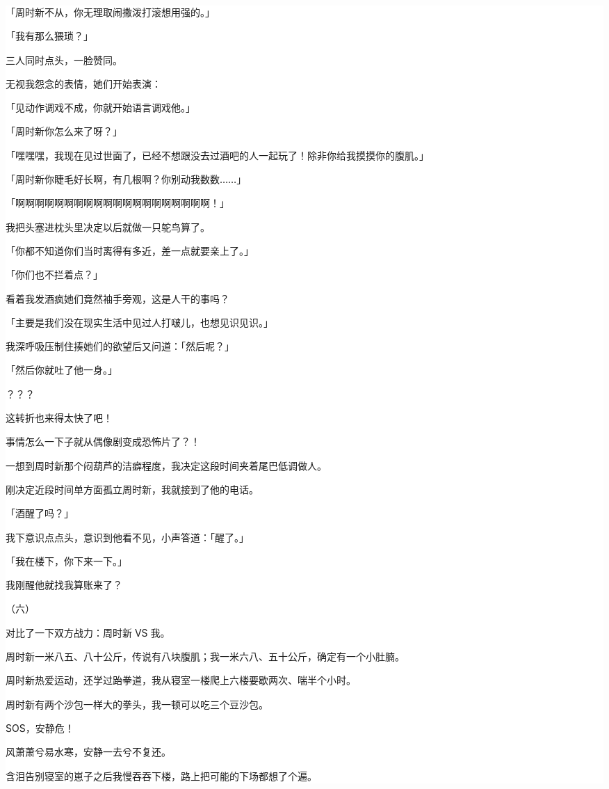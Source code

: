 「周时新不从，你无理取闹撒泼打滚想用强的。」

「我有那么猥琐？」

三人同时点头，一脸赞同。

无视我怨念的表情，她们开始表演：

「见动作调戏不成，你就开始语言调戏他。」

「周时新你怎么来了呀？」

「嘿嘿嘿，我现在见过世面了，已经不想跟没去过酒吧的人一起玩了！除非你给我摸摸你的腹肌。」

「周时新你睫毛好长啊，有几根啊？你别动我数数……」

「啊啊啊啊啊啊啊啊啊啊啊啊啊啊啊啊啊啊啊啊！」

我把头塞进枕头里决定以后就做一只鸵鸟算了。

「你都不知道你们当时离得有多近，差一点就要亲上了。」

「你们也不拦着点？」

看着我发酒疯她们竟然袖手旁观，这是人干的事吗？

「主要是我们没在现实生活中见过人打啵儿，也想见识见识。」

我深呼吸压制住揍她们的欲望后又问道：「然后呢？」

「然后你就吐了他一身。」

？？？

这转折也来得太快了吧！

事情怎么一下子就从偶像剧变成恐怖片了？！

一想到周时新那个闷葫芦的洁癖程度，我决定这段时间夹着尾巴低调做人。

刚决定近段时间单方面孤立周时新，我就接到了他的电话。

「酒醒了吗？」

我下意识点点头，意识到他看不见，小声答道：「醒了。」

「我在楼下，你下来一下。」

我刚醒他就找我算账来了？

（六）

对比了一下双方战力：周时新 VS 我。

周时新一米八五、八十公斤，传说有八块腹肌；我一米六八、五十公斤，确定有一个小肚腩。

周时新热爱运动，还学过跆拳道，我从寝室一楼爬上六楼要歇两次、喘半个小时。

周时新有两个沙包一样大的拳头，我一顿可以吃三个豆沙包。

SOS，安静危！

风萧萧兮易水寒，安静一去兮不复还。

含泪告别寝室的崽子之后我慢吞吞下楼，路上把可能的下场都想了个遍。

